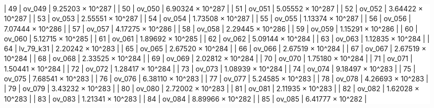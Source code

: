| 49 | ov_049 | 9.25203 × 10^287 |
| 50 | ov_050 | 6.90324 × 10^287 |
| 51 | ov_051 | 5.05552 × 10^287 |
| 52 | ov_052 | 3.64422 × 10^287 |
| 53 | ov_053 | 2.55551 × 10^287 |
| 54 | ov_054 | 1.73508 × 10^287 |
| 55 | ov_055 | 1.13374 × 10^287 |
| 56 | ov_056 | 7.07444 × 10^286 |
| 57 | ov_057 | 4.17275 × 10^286 |
| 58 | ov_058 | 2.29445 × 10^286 |
| 59 | ov_059 | 1.15291 × 10^286 |
| 60 | ov_060 | 5.12715 × 10^285 |
| 61 | ov_061 | 1.89692 × 10^285 |
| 62 | ov_062 | 5.09144 × 10^284 |
| 63 | ov_063 | 1.12835 × 10^284 |
| 64 | lv_79_k31 | 2.20242 × 10^283 |
| 65 | ov_065 | 2.67520 × 10^284 |
| 66 | ov_066 | 2.67519 × 10^284 |
| 67 | ov_067 | 2.67519 × 10^284 |
| 68 | ov_068 | 2.33525 × 10^284 |
| 69 | ov_069 | 2.02812 × 10^284 |
| 70 | ov_070 | 1.75180 × 10^284 |
| 71 | ov_071 | 1.50441 × 10^284 |
| 72 | ov_072 | 1.28417 × 10^284 |
| 73 | ov_073 | 1.08939 × 10^284 |
| 74 | ov_074 | 9.18497 × 10^283 |
| 75 | ov_075 | 7.68541 × 10^283 |
| 76 | ov_076 | 6.38110 × 10^283 |
| 77 | ov_077 | 5.24585 × 10^283 |
| 78 | ov_078 | 4.26693 × 10^283 |
| 79 | ov_079 | 3.43232 × 10^283 |
| 80 | ov_080 | 2.72002 × 10^283 |
| 81 | ov_081 | 2.11935 × 10^283 |
| 82 | ov_082 | 1.62028 × 10^283 |
| 83 | ov_083 | 1.21341 × 10^283 |
| 84 | ov_084 | 8.89966 × 10^282 |
| 85 | ov_085 | 6.41777 × 10^282 |